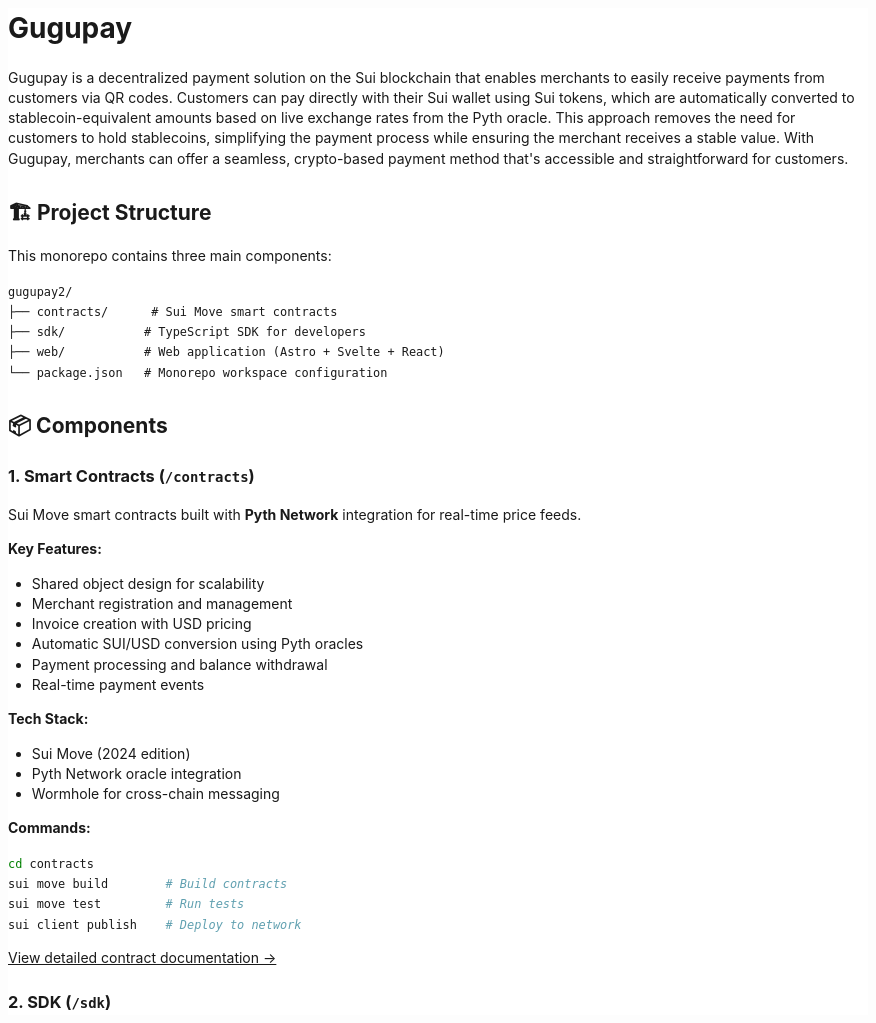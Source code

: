 # Gugupay

Gugupay is a decentralized payment solution on the Sui blockchain that enables merchants to easily receive payments from customers via QR codes. Customers can pay directly with their Sui wallet using Sui tokens, which are automatically converted to stablecoin-equivalent amounts based on live exchange rates from the Pyth oracle. This approach removes the need for customers to hold stablecoins, simplifying the payment process while ensuring the merchant receives a stable value. With Gugupay, merchants can offer a seamless, crypto-based payment method that's accessible and straightforward for customers.

## 🏗️ Project Structure

This monorepo contains three main components:

```
gugupay2/
├── contracts/      # Sui Move smart contracts
├── sdk/           # TypeScript SDK for developers
├── web/           # Web application (Astro + Svelte + React)
└── package.json   # Monorepo workspace configuration
```

## 📦 Components

### 1. Smart Contracts (`/contracts`)

Sui Move smart contracts built with **Pyth Network** integration for real-time price feeds.

**Key Features:**
- Shared object design for scalability
- Merchant registration and management
- Invoice creation with USD pricing
- Automatic SUI/USD conversion using Pyth oracles
- Payment processing and balance withdrawal
- Real-time payment events

**Tech Stack:**
- Sui Move (2024 edition)
- Pyth Network oracle integration
- Wormhole for cross-chain messaging

**Commands:**
```bash
cd contracts
sui move build        # Build contracts
sui move test         # Run tests
sui client publish    # Deploy to network
```

[View detailed contract documentation →](./contracts/README.md)

### 2. SDK (`/sdk`)

